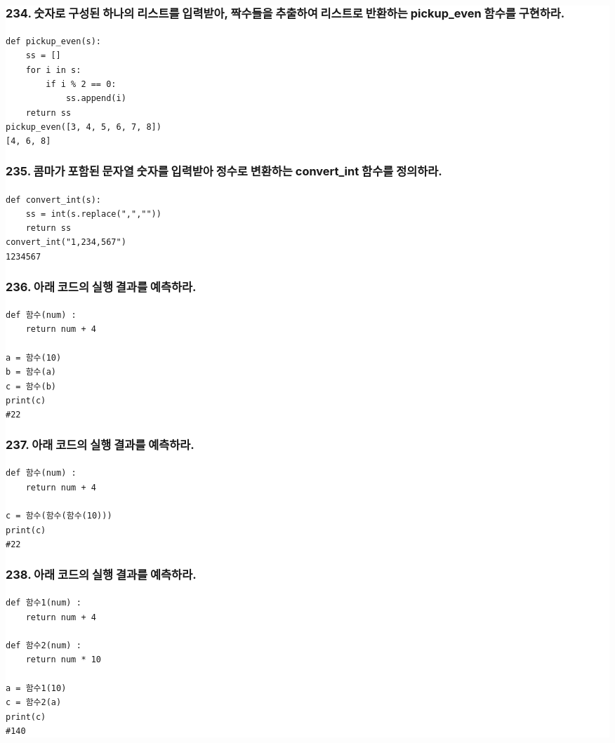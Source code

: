 ### 234. 숫자로 구성된 하나의 리스트를 입력받아, 짝수들을 추출하여 리스트로 반환하는 pickup_even 함수를 구현하라.
```
def pickup_even(s):
    ss = []
    for i in s:
        if i % 2 == 0:
            ss.append(i)
    return ss
pickup_even([3, 4, 5, 6, 7, 8])
[4, 6, 8]
```

### 235. 콤마가 포함된 문자열 숫자를 입력받아 정수로 변환하는 convert_int 함수를 정의하라.
```
def convert_int(s):
    ss = int(s.replace(",",""))
    return ss
convert_int("1,234,567")
1234567
```
### 236. 아래 코드의 실행 결과를 예측하라.
```
def 함수(num) :
    return num + 4

a = 함수(10)
b = 함수(a)
c = 함수(b)
print(c)
#22
```

### 237. 아래 코드의 실행 결과를 예측하라.
```
def 함수(num) :
    return num + 4

c = 함수(함수(함수(10)))
print(c)
#22
```

### 238. 아래 코드의 실행 결과를 예측하라.
```
def 함수1(num) :
    return num + 4

def 함수2(num) :
    return num * 10

a = 함수1(10)
c = 함수2(a)
print(c)
#140
```
